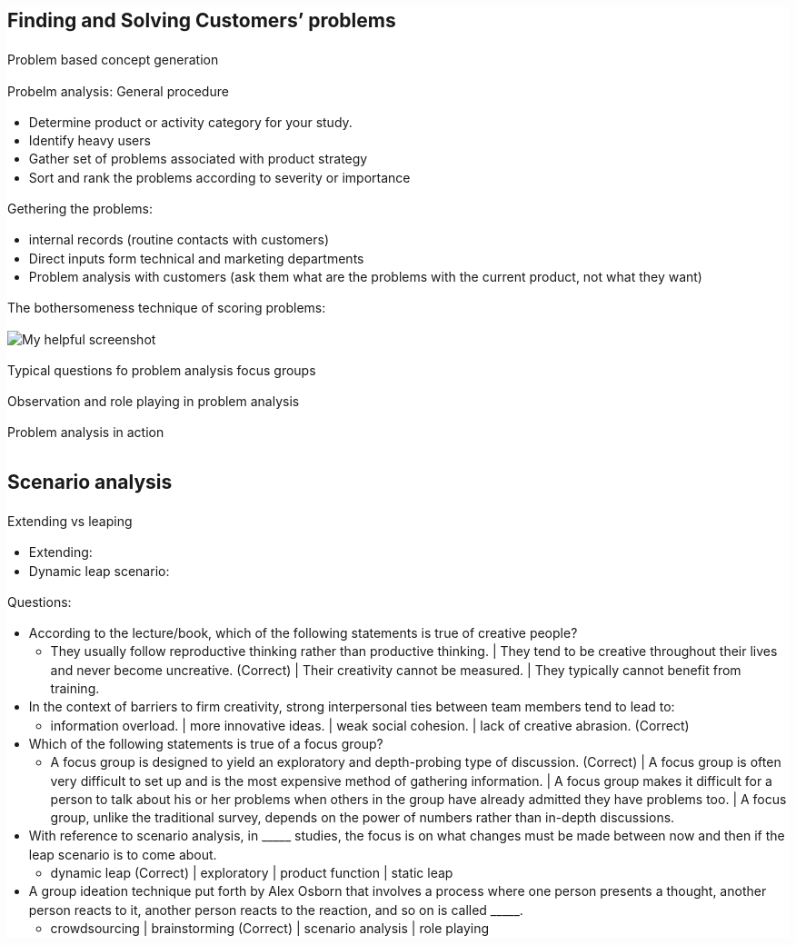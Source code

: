 ## Finding and Solving Customers’ problems

Problem based concept generation

Probelm analysis: General procedure
* Determine product or activity category for your study.
* Identify heavy users
* Gather set of problems associated with product strategy
* Sort and rank the problems according to severity or importance

Gethering the problems:
* internal records (routine contacts with customers)
* Direct inputs form technical and marketing departments
* Problem analysis with customers (ask them what are the problems with the current product, not what they want)

The bothersomeness technique of scoring problems:

![My helpful screenshot](/assets/images/petowners.png)

Typical questions fo problem analysis focus groups

Observation and role playing in problem analysis

Problem analysis in action


## Scenario analysis
Extending vs leaping
* Extending: 
* Dynamic leap scenario: 


Questions:
* According to the lecture/book, which of the following statements is true of creative people?	
    * They usually follow reproductive thinking rather than productive thinking. | They tend to be creative throughout their lives and never become uncreative. (Correct) | Their creativity cannot be measured. | They typically cannot benefit from training.
* In the context of barriers to firm creativity, strong interpersonal ties between team members tend to lead to:
    * information overload. | more innovative ideas. | weak social cohesion. | lack of creative abrasion. (Correct)
* Which of the following statements is true of a focus group?
    * A focus group is designed to yield an exploratory and depth-probing type of discussion. (Correct) | A focus group is often very difficult to set up and is the most expensive method of gathering information. | A focus group makes it difficult for a person to talk about his or her problems when others in the group have already admitted they have problems too. | A focus group, unlike the traditional survey, depends on the power of numbers rather than in-depth discussions.
* With reference to scenario analysis, in _____ studies, the focus is on what changes must be made between now and then if the leap scenario is to come about.
    * dynamic leap (Correct) | exploratory | product function | static leap
* A group ideation technique put forth by Alex Osborn that involves a process where one person presents a thought, another person reacts to it, another person reacts to the reaction, and so on is called _____.
    * crowdsourcing | brainstorming (Correct) | scenario analysis | role playing
